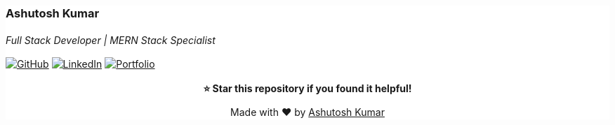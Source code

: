 ### **Ashutosh Kumar**
*Full Stack Developer | MERN Stack Specialist*

[![GitHub](https://img.shields.io/badge/GitHub-Ashukr321-black?style=for-the-badge&logo=github)](https://github.com/Ashukr321)
[![LinkedIn](https://img.shields.io/badge/LinkedIn-ashukr321-blue?style=for-the-badge&logo=linkedin)](https://www.linkedin.com/in/ashukr321/)
[![Portfolio](https://img.shields.io/badge/Portfolio-ashukr321.com-purple?style=for-the-badge&logo=portfolio)](https://ashukr321-ashutosh-kumars-projects-cb5d9ae8.vercel.app/)

</div>




<div align="center">

**⭐ Star this repository if you found it helpful!**

Made with ❤️ by [Ashutosh Kumar](https://github.com/Ashukr321)
</div>
